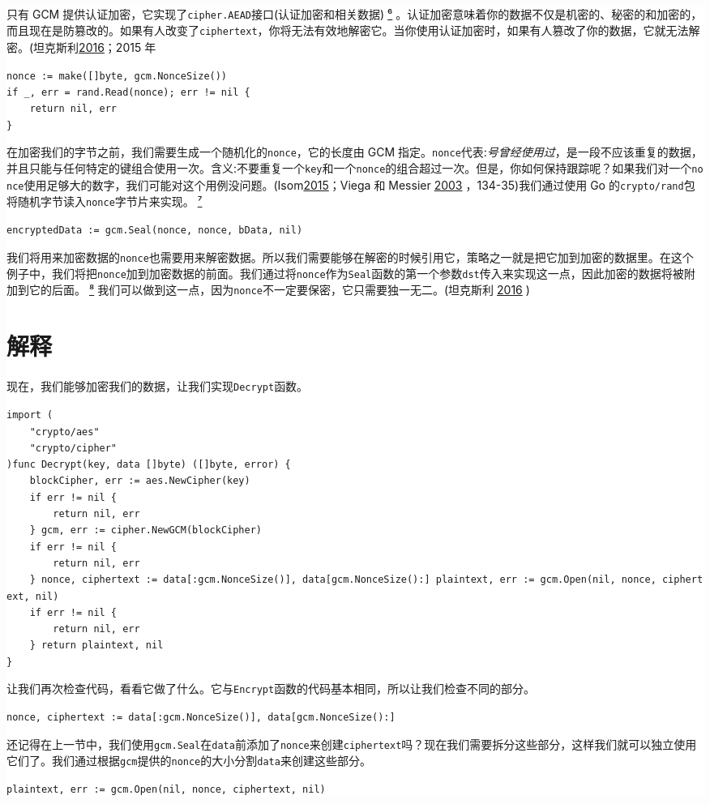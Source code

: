只有 GCM 提供认证加密，它实现了`cipher.AEAD`接口(认证加密和相关数据) [⁶](#810e) 。认证加密意味着你的数据不仅是机密的、秘密的和加密的，而且现在是防篡改的。如果有人改变了`ciphertext`，你将无法有效地解密它。当你使用认证加密时，如果有人篡改了你的数据，它就无法解密。(坦克斯利[2016](#985d)；2015 年

```
nonce := make([]byte, gcm.NonceSize())
if _, err = rand.Read(nonce); err != nil {
    return nil, err
}
```

在加密我们的字节之前，我们需要生成一个随机化的`nonce`，它的长度由 GCM 指定。`nonce`代表:*号曾经使用过*，是一段不应该重复的数据，并且只能与任何特定的键组合使用一次。含义:不要重复一个`key`和一个`nonce`的组合超过一次。但是，你如何保持跟踪呢？如果我们对一个`nonce`使用足够大的数字，我们可能对这个用例没问题。(Isom[2015](#efb4)；Viega 和 Messier [2003](#be38) ，134-35)我们通过使用 Go 的`crypto/rand`包将随机字节读入`nonce`字节片来实现。 [⁷](#c9f0)

```
encryptedData := gcm.Seal(nonce, nonce, bData, nil)
```

我们将用来加密数据的`nonce`也需要用来解密数据。所以我们需要能够在解密的时候引用它，策略之一就是把它加到加密的数据里。在这个例子中，我们将把`nonce`加到加密数据的前面。我们通过将`nonce`作为`Seal`函数的第一个参数`dst`传入来实现这一点，因此加密的数据将被附加到它的后面。 [⁸](#1aa0) 我们可以做到这一点，因为`nonce`不一定要保密，它只需要独一无二。(坦克斯利 [2016](#985d) )

# 解释

现在，我们能够加密我们的数据，让我们实现`Decrypt`函数。

```
import (
    "crypto/aes"
    "crypto/cipher"
)func Decrypt(key, data []byte) ([]byte, error) {
    blockCipher, err := aes.NewCipher(key)
    if err != nil {
        return nil, err
    } gcm, err := cipher.NewGCM(blockCipher)
    if err != nil {
        return nil, err
    } nonce, ciphertext := data[:gcm.NonceSize()], data[gcm.NonceSize():] plaintext, err := gcm.Open(nil, nonce, ciphertext, nil)
    if err != nil {
        return nil, err
    } return plaintext, nil
}
```

让我们再次检查代码，看看它做了什么。它与`Encrypt`函数的代码基本相同，所以让我们检查不同的部分。

```
nonce, ciphertext := data[:gcm.NonceSize()], data[gcm.NonceSize():]
```

还记得在上一节中，我们使用`gcm.Seal`在`data`前添加了`nonce`来创建`ciphertext`吗？现在我们需要拆分这些部分，这样我们就可以独立使用它们了。我们通过根据`gcm`提供的`nonce`的大小分割`data`来创建这些部分。

```
plaintext, err := gcm.Open(nil, nonce, ciphertext, nil)
```
